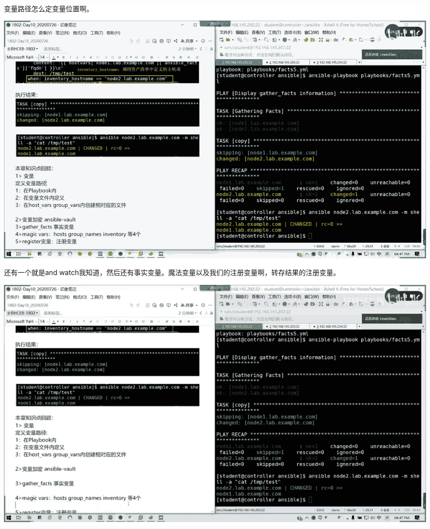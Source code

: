 变量路径怎么定变量位置啊。

![](img/dd91d67692a12c783e52e19054efbe0d_149.png)

还有一个就是and watch我知道，然后还有事实变量。魔法变量以及我们的注册变量啊，转存结果的注册变量。



![](img/dd91d67692a12c783e52e19054efbe0d_151.png)

